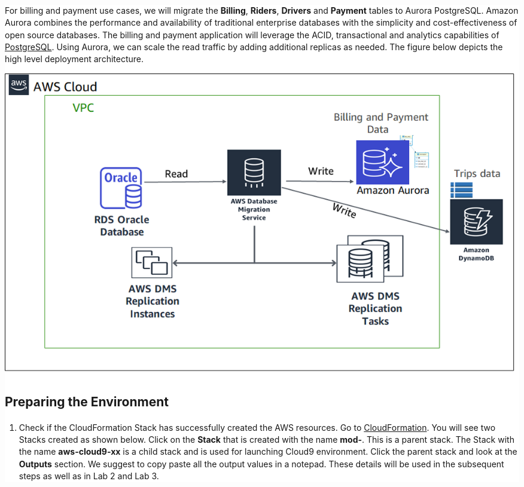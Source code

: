 
For billing and payment use cases, we will migrate the **Billing**, **Riders**, **Drivers** and **Payment** tables to Aurora PostgreSQL. Amazon Aurora combines the performance and availability of traditional enterprise databases with the simplicity and cost-effectiveness of open source databases. The billing and payment application will leverage the ACID, transactional and analytics capabilities of [PostgreSQL](https://aws.amazon.com/rds/aurora/postgresql-features/). Using Aurora, we can scale the read traffic by adding additional replicas as needed. The figure below depicts the high level deployment architecture.  
 

![](./assets/lab1-arch.png)

## Preparing the Environment

1.  Check if the CloudFormation Stack has successfully created the AWS resources. Go to [CloudFormation](https://us-east-1.console.aws.amazon.com/cloudformation/home?region=us-east-1#). You will see two Stacks created as shown below.  Click on the **Stack** that is created with the name **mod-**. This is a parent stack. The Stack with the name **aws-cloud9-xx** is a child stack and is used for launching Cloud9 environment. Click the parent stack and look at the **Outputs** section. We suggest to copy paste all the output values in a notepad. These details will be used in the subsequent steps as well as in Lab 2 and Lab 3.
